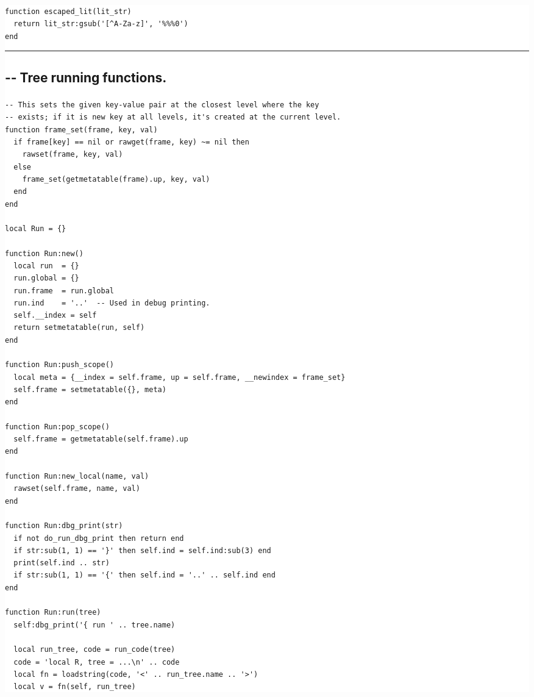     function escaped_lit(lit_str)
      return lit_str:gsub('[^A-Za-z]', '%%%0')
    end


------------------------------------------------------------------------------
-- Tree running functions.
------------------------------------------------------------------------------

    -- This sets the given key-value pair at the closest level where the key
    -- exists; if it is new key at all levels, it's created at the current level.
    function frame_set(frame, key, val)
      if frame[key] == nil or rawget(frame, key) ~= nil then
        rawset(frame, key, val)
      else
        frame_set(getmetatable(frame).up, key, val)
      end
    end

    local Run = {}

    function Run:new()
      local run  = {}
      run.global = {}
      run.frame  = run.global
      run.ind    = '..'  -- Used in debug printing.
      self.__index = self
      return setmetatable(run, self)
    end

    function Run:push_scope()
      local meta = {__index = self.frame, up = self.frame, __newindex = frame_set}
      self.frame = setmetatable({}, meta)
    end

    function Run:pop_scope()
      self.frame = getmetatable(self.frame).up
    end

    function Run:new_local(name, val)
      rawset(self.frame, name, val)
    end

    function Run:dbg_print(str)
      if not do_run_dbg_print then return end
      if str:sub(1, 1) == '}' then self.ind = self.ind:sub(3) end
      print(self.ind .. str)
      if str:sub(1, 1) == '{' then self.ind = '..' .. self.ind end
    end

    function Run:run(tree)
      self:dbg_print('{ run ' .. tree.name)

      local run_tree, code = run_code(tree)
      code = 'local R, tree = ...\n' .. code
      local fn = loadstring(code, '<' .. run_tree.name .. '>')
      local v = fn(self, run_tree)
